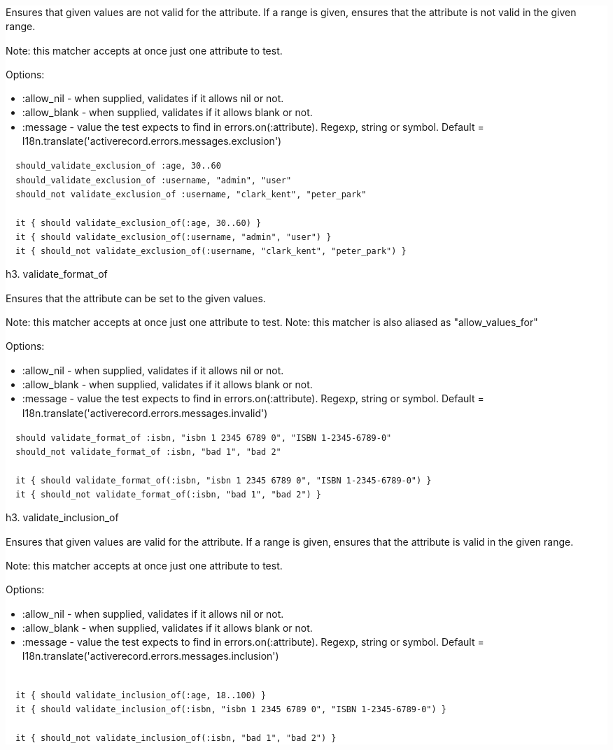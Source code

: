 Ensures that given values are not valid for the attribute. If a range is given, ensures that the attribute is not valid in the given range.

Note: this matcher accepts at once just one attribute to test.

Options:
* :allow_nil - when supplied, validates if it allows nil or not.
* :allow_blank - when supplied, validates if it allows blank or not.
* :message - value the test expects to find in errors.on(:attribute).
  Regexp, string or symbol. Default = I18n.translate('activerecord.errors.messages.exclusion')

<pre><code>  should_validate_exclusion_of :age, 30..60
  should_validate_exclusion_of :username, "admin", "user"
  should_not validate_exclusion_of :username, "clark_kent", "peter_park"

  it { should validate_exclusion_of(:age, 30..60) }
  it { should validate_exclusion_of(:username, "admin", "user") }
  it { should_not validate_exclusion_of(:username, "clark_kent", "peter_park") }</code></pre>

h3. validate_format_of

Ensures that the attribute can be set to the given values.

Note: this matcher accepts at once just one attribute to test.
Note: this matcher is also aliased as "allow_values_for"

Options:
* :allow_nil - when supplied, validates if it allows nil or not.
* :allow_blank - when supplied, validates if it allows blank or not.
* :message - value the test expects to find in errors.on(:attribute).
  Regexp, string or symbol. Default = I18n.translate('activerecord.errors.messages.invalid')

<pre><code>  should validate_format_of :isbn, "isbn 1 2345 6789 0", "ISBN 1-2345-6789-0"
  should_not validate_format_of :isbn, "bad 1", "bad 2"

  it { should validate_format_of(:isbn, "isbn 1 2345 6789 0", "ISBN 1-2345-6789-0") }
  it { should_not validate_format_of(:isbn, "bad 1", "bad 2") }
</code></pre>

h3. validate_inclusion_of

Ensures that given values are valid for the attribute. If a range is given, ensures that the attribute is valid in the given range.

Note: this matcher accepts at once just one attribute to test.

Options:
* :allow_nil - when supplied, validates if it allows nil or not.
* :allow_blank - when supplied, validates if it allows blank or not.
* :message - value the test expects to find in errors.on(:attribute).
  Regexp, string or symbol. Default = I18n.translate('activerecord.errors.messages.inclusion')

<pre><code>
  it { should validate_inclusion_of(:age, 18..100) }
  it { should validate_inclusion_of(:isbn, "isbn 1 2345 6789 0", "ISBN 1-2345-6789-0") }

  it { should_not validate_inclusion_of(:isbn, "bad 1", "bad 2") }
</code></pre>
